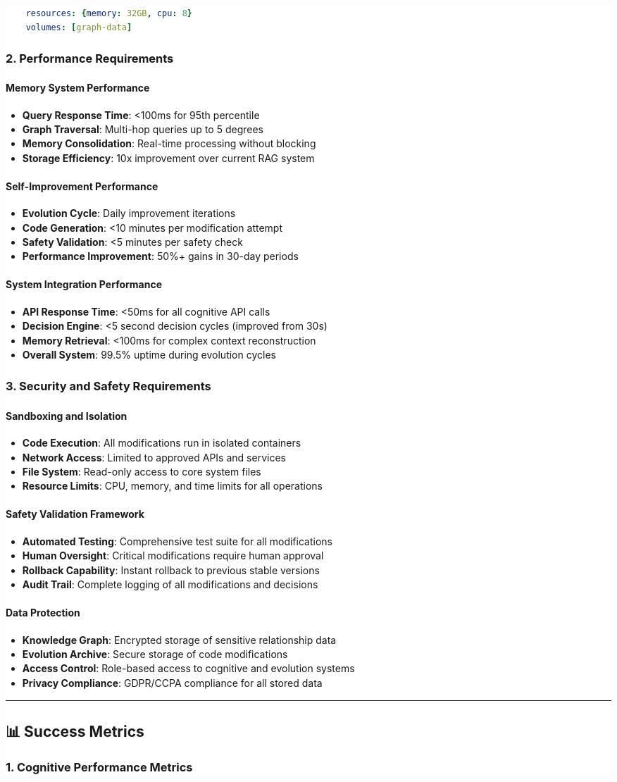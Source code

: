 ```yaml
    resources: {memory: 32GB, cpu: 8}
    volumes: [graph-data]
```

### 2. Performance Requirements

#### Memory System Performance
- **Query Response Time**: <100ms for 95th percentile
- **Graph Traversal**: Multi-hop queries up to 5 degrees
- **Memory Consolidation**: Real-time processing without blocking
- **Storage Efficiency**: 10x improvement over current RAG system

#### Self-Improvement Performance  
- **Evolution Cycle**: Daily improvement iterations
- **Code Generation**: <10 minutes per modification attempt
- **Safety Validation**: <5 minutes per safety check
- **Performance Improvement**: 50%+ gains in 30-day periods

#### System Integration Performance
- **API Response Time**: <50ms for all cognitive API calls  
- **Decision Engine**: <5 second decision cycles (improved from 30s)
- **Memory Retrieval**: <100ms for complex context reconstruction
- **Overall System**: 99.5% uptime during evolution cycles

### 3. Security and Safety Requirements

#### Sandboxing and Isolation
- **Code Execution**: All modifications run in isolated containers
- **Network Access**: Limited to approved APIs and services
- **File System**: Read-only access to core system files
- **Resource Limits**: CPU, memory, and time limits for all operations

#### Safety Validation Framework
- **Automated Testing**: Comprehensive test suite for all modifications
- **Human Oversight**: Critical modifications require human approval
- **Rollback Capability**: Instant rollback to previous stable versions
- **Audit Trail**: Complete logging of all modifications and decisions

#### Data Protection
- **Knowledge Graph**: Encrypted storage of sensitive relationship data
- **Evolution Archive**: Secure storage of code modifications
- **Access Control**: Role-based access to cognitive and evolution systems
- **Privacy Compliance**: GDPR/CCPA compliance for all stored data

---

## 📊 Success Metrics

### 1. Cognitive Performance Metrics
